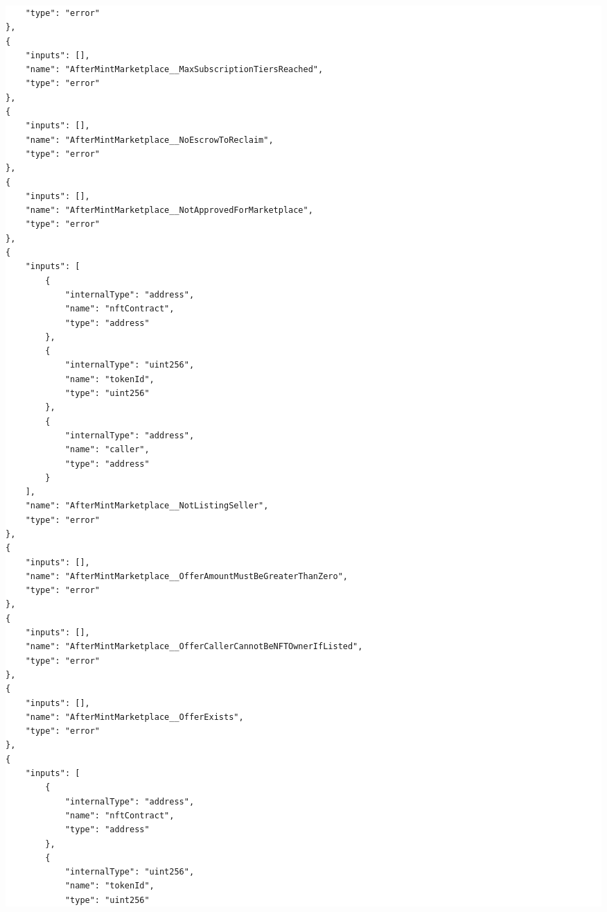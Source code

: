 		"type": "error"
	},
	{
		"inputs": [],
		"name": "AfterMintMarketplace__MaxSubscriptionTiersReached",
		"type": "error"
	},
	{
		"inputs": [],
		"name": "AfterMintMarketplace__NoEscrowToReclaim",
		"type": "error"
	},
	{
		"inputs": [],
		"name": "AfterMintMarketplace__NotApprovedForMarketplace",
		"type": "error"
	},
	{
		"inputs": [
			{
				"internalType": "address",
				"name": "nftContract",
				"type": "address"
			},
			{
				"internalType": "uint256",
				"name": "tokenId",
				"type": "uint256"
			},
			{
				"internalType": "address",
				"name": "caller",
				"type": "address"
			}
		],
		"name": "AfterMintMarketplace__NotListingSeller",
		"type": "error"
	},
	{
		"inputs": [],
		"name": "AfterMintMarketplace__OfferAmountMustBeGreaterThanZero",
		"type": "error"
	},
	{
		"inputs": [],
		"name": "AfterMintMarketplace__OfferCallerCannotBeNFTOwnerIfListed",
		"type": "error"
	},
	{
		"inputs": [],
		"name": "AfterMintMarketplace__OfferExists",
		"type": "error"
	},
	{
		"inputs": [
			{
				"internalType": "address",
				"name": "nftContract",
				"type": "address"
			},
			{
				"internalType": "uint256",
				"name": "tokenId",
				"type": "uint256"